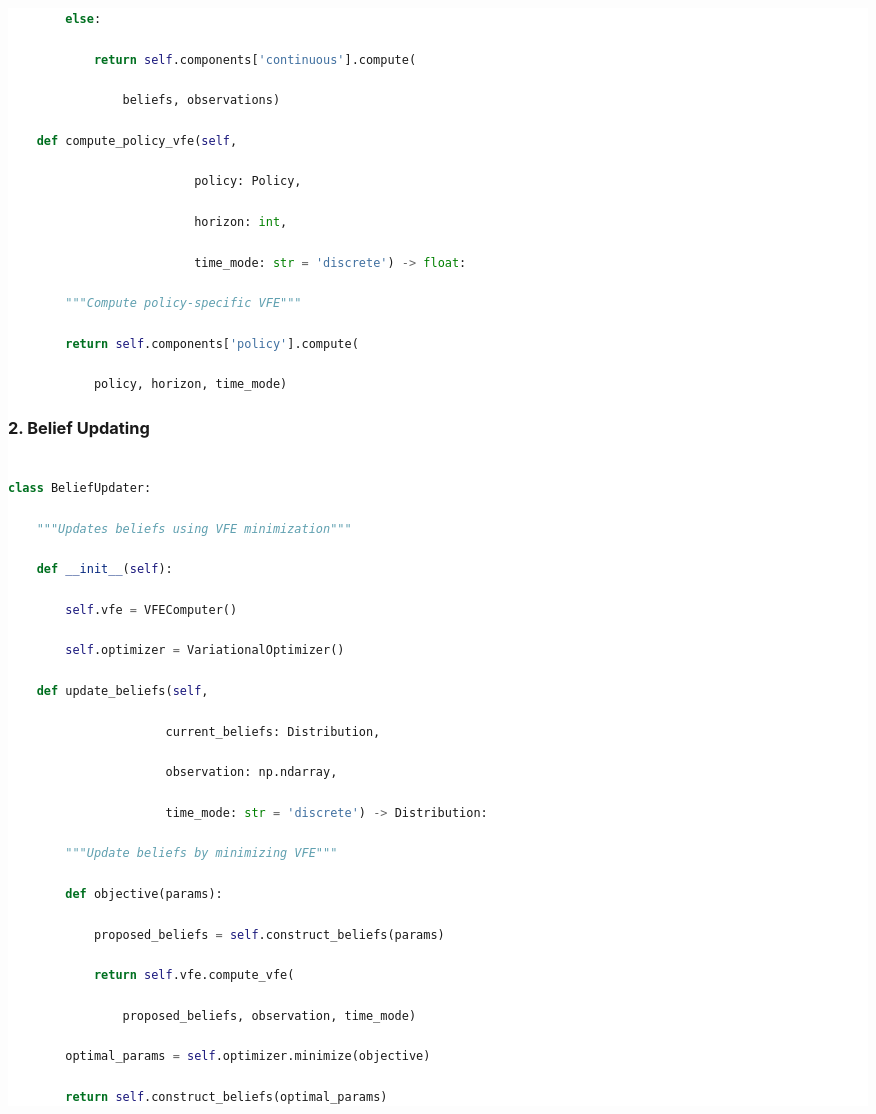 ```python
        else:

            return self.components['continuous'].compute(

                beliefs, observations)

    def compute_policy_vfe(self,

                          policy: Policy,

                          horizon: int,

                          time_mode: str = 'discrete') -> float:

        """Compute policy-specific VFE"""

        return self.components['policy'].compute(

            policy, horizon, time_mode)

```

### 2. Belief Updating

```python

class BeliefUpdater:

    """Updates beliefs using VFE minimization"""

    def __init__(self):

        self.vfe = VFEComputer()

        self.optimizer = VariationalOptimizer()

    def update_beliefs(self,

                      current_beliefs: Distribution,

                      observation: np.ndarray,

                      time_mode: str = 'discrete') -> Distribution:

        """Update beliefs by minimizing VFE"""

        def objective(params):

            proposed_beliefs = self.construct_beliefs(params)

            return self.vfe.compute_vfe(

                proposed_beliefs, observation, time_mode)

        optimal_params = self.optimizer.minimize(objective)

        return self.construct_beliefs(optimal_params)

```
